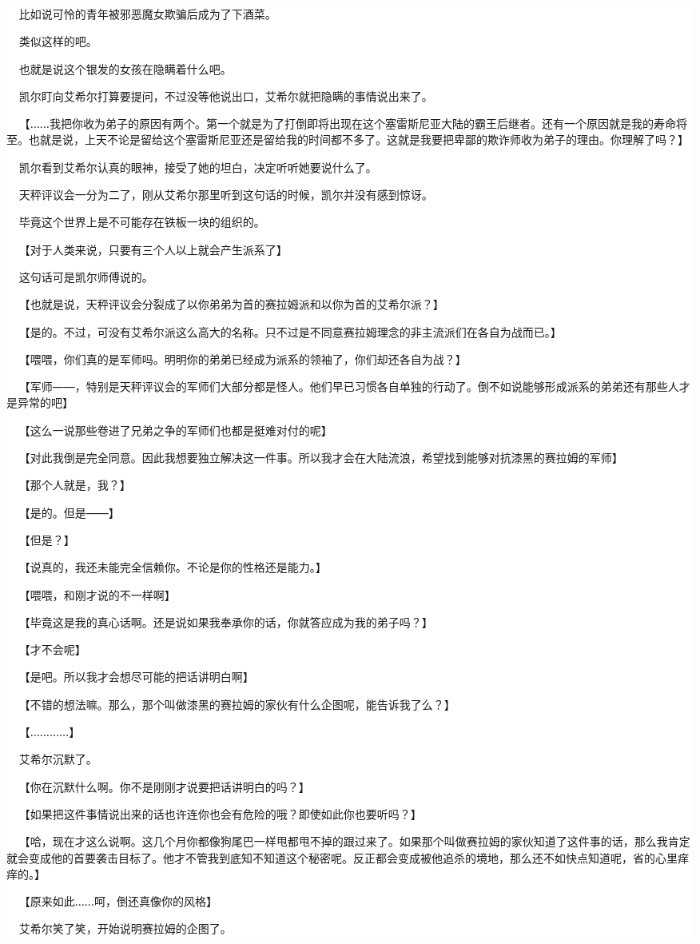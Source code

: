     比如说可怜的青年被邪恶魔女欺骗后成为了下酒菜。

    类似这样的吧。

    也就是说这个银发的女孩在隐瞒着什么吧。

    凯尔盯向艾希尔打算要提问，不过没等他说出口，艾希尔就把隐瞒的事情说出来了。

    【……我把你收为弟子的原因有两个。第一个就是为了打倒即将出现在这个塞雷斯尼亚大陆的霸王后继者。还有一个原因就是我的寿命将至。也就是说，上天不论是留给这个塞雷斯尼亚还是留给我的时间都不多了。这就是我要把卑鄙的欺诈师收为弟子的理由。你理解了吗？】

    凯尔看到艾希尔认真的眼神，接受了她的坦白，决定听听她要说什么了。

    天秤评议会一分为二了，刚从艾希尔那里听到这句话的时候，凯尔并没有感到惊讶。

    毕竟这个世界上是不可能存在铁板一块的组织的。

    【对于人类来说，只要有三个人以上就会产生派系了】

    这句话可是凯尔师傅说的。

    【也就是说，天秤评议会分裂成了以你弟弟为首的赛拉姆派和以你为首的艾希尔派？】

    【是的。不过，可没有艾希尔派这么高大的名称。只不过是不同意赛拉姆理念的非主流派们在各自为战而已。】

    【喂喂，你们真的是军师吗。明明你的弟弟已经成为派系的领袖了，你们却还各自为战？】

    【军师——，特别是天秤评议会的军师们大部分都是怪人。他们早已习惯各自单独的行动了。倒不如说能够形成派系的弟弟还有那些人才是异常的吧】

    【这么一说那些卷进了兄弟之争的军师们也都是挺难对付的呢】

    【对此我倒是完全同意。因此我想要独立解决这一件事。所以我才会在大陆流浪，希望找到能够对抗漆黑的赛拉姆的军师】

    【那个人就是，我？】

    【是的。但是——】

    【但是？】

    【说真的，我还未能完全信赖你。不论是你的性格还是能力。】

    【喂喂，和刚才说的不一样啊】

    【毕竟这是我的真心话啊。还是说如果我奉承你的话，你就答应成为我的弟子吗？】

    【才不会呢】

    【是吧。所以我才会想尽可能的把话讲明白啊】

    【不错的想法嘛。那么，那个叫做漆黑的赛拉姆的家伙有什么企图呢，能告诉我了么？】

    【…………】

    艾希尔沉默了。

    【你在沉默什么啊。你不是刚刚才说要把话讲明白的吗？】

    【如果把这件事情说出来的话也许连你也会有危险的哦？即使如此你也要听吗？】

    【哈，现在才这么说啊。这几个月你都像狗尾巴一样甩都甩不掉的跟过来了。如果那个叫做赛拉姆的家伙知道了这件事的话，那么我肯定就会变成他的首要袭击目标了。他才不管我到底知不知道这个秘密呢。反正都会变成被他追杀的境地，那么还不如快点知道呢，省的心里痒痒的。】

    【原来如此……呵，倒还真像你的风格】

    艾希尔笑了笑，开始说明赛拉姆的企图了。
